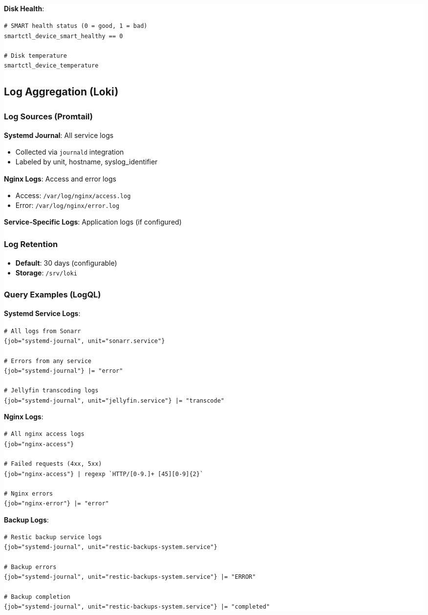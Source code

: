 **Disk Health**:
```promql
# SMART health status (0 = good, 1 = bad)
smartctl_device_smart_healthy == 0

# Disk temperature
smartctl_device_temperature
```

## Log Aggregation (Loki)

### Log Sources (Promtail)

**Systemd Journal**: All service logs
- Collected via `journald` integration
- Labeled by unit, hostname, syslog_identifier

**Nginx Logs**: Access and error logs
- Access: `/var/log/nginx/access.log`
- Error: `/var/log/nginx/error.log`

**Service-Specific Logs**: Application logs (if configured)

### Log Retention
- **Default**: 30 days (configurable)
- **Storage**: `/srv/loki`

### Query Examples (LogQL)

**Systemd Service Logs**:
```logql
# All logs from Sonarr
{job="systemd-journal", unit="sonarr.service"}

# Errors from any service
{job="systemd-journal"} |= "error"

# Jellyfin transcoding logs
{job="systemd-journal", unit="jellyfin.service"} |= "transcode"
```

**Nginx Logs**:
```logql
# All nginx access logs
{job="nginx-access"}

# Failed requests (4xx, 5xx)
{job="nginx-access"} | regexp `HTTP/[0-9.]+ [45][0-9]{2}`

# Nginx errors
{job="nginx-error"} |= "error"
```

**Backup Logs**:
```logql
# Restic backup service logs
{job="systemd-journal", unit="restic-backups-system.service"}

# Backup errors
{job="systemd-journal", unit="restic-backups-system.service"} |= "ERROR"

# Backup completion
{job="systemd-journal", unit="restic-backups-system.service"} |= "completed"
```
